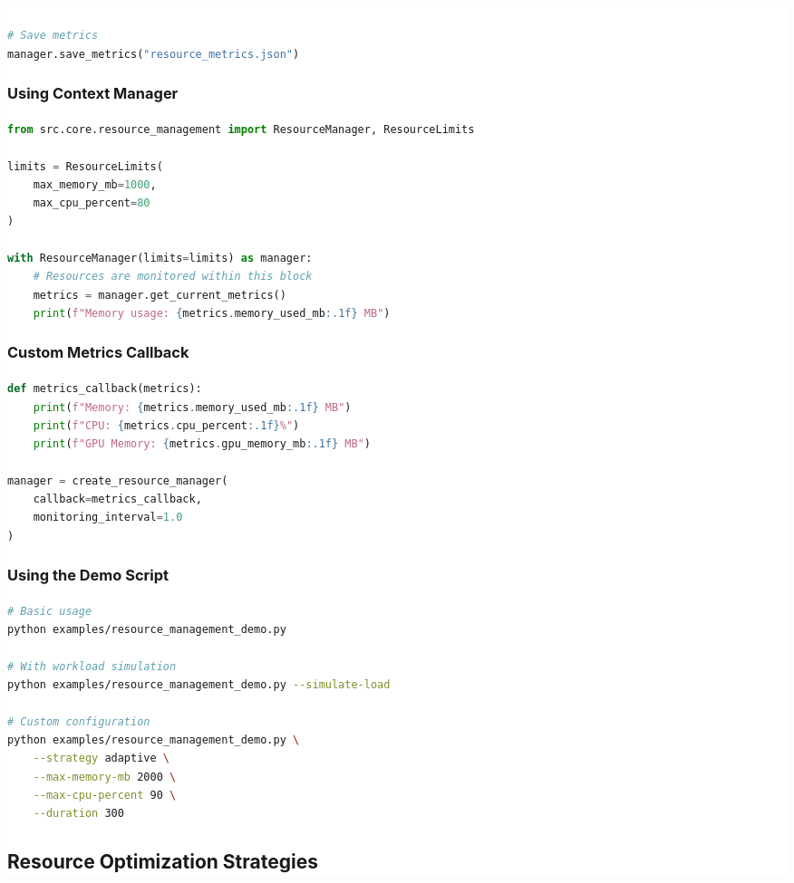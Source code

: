 ```python

# Save metrics
manager.save_metrics("resource_metrics.json")
```

### Using Context Manager

```python
from src.core.resource_management import ResourceManager, ResourceLimits

limits = ResourceLimits(
    max_memory_mb=1000,
    max_cpu_percent=80
)

with ResourceManager(limits=limits) as manager:
    # Resources are monitored within this block
    metrics = manager.get_current_metrics()
    print(f"Memory usage: {metrics.memory_used_mb:.1f} MB")
```

### Custom Metrics Callback

```python
def metrics_callback(metrics):
    print(f"Memory: {metrics.memory_used_mb:.1f} MB")
    print(f"CPU: {metrics.cpu_percent:.1f}%")
    print(f"GPU Memory: {metrics.gpu_memory_mb:.1f} MB")

manager = create_resource_manager(
    callback=metrics_callback,
    monitoring_interval=1.0
)
```

### Using the Demo Script

```bash
# Basic usage
python examples/resource_management_demo.py

# With workload simulation
python examples/resource_management_demo.py --simulate-load

# Custom configuration
python examples/resource_management_demo.py \
    --strategy adaptive \
    --max-memory-mb 2000 \
    --max-cpu-percent 90 \
    --duration 300
```

## Resource Optimization Strategies
